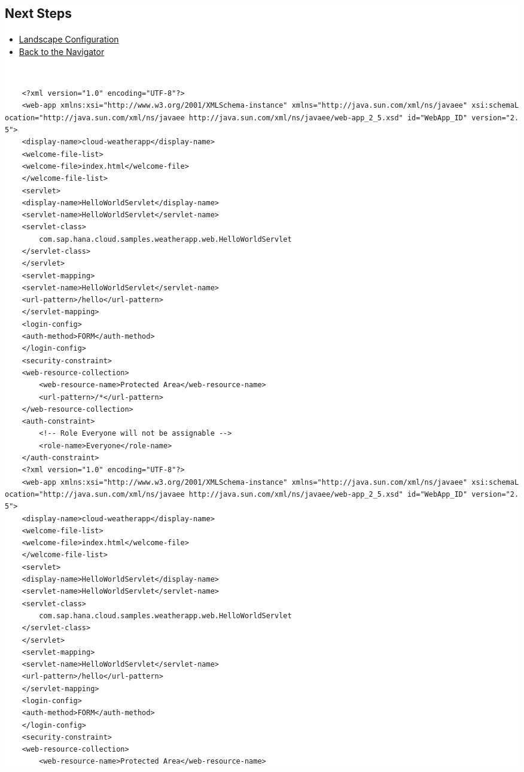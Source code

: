 ## Next Steps
 
  - [Landscape Configuration](http://go.sap.com/developer/tutorials/ci-best-practices-landscape.html)
  - [Back to the Navigator](http://go.sap.com/developer/tutorials/ci-best-practices-intro.html)

&nbsp;

```markup
    <?xml version="1.0" encoding="UTF-8"?>
    <web-app xmlns:xsi="http://www.w3.org/2001/XMLSchema-instance" xmlns="http://java.sun.com/xml/ns/javaee" xsi:schemaLocation="http://java.sun.com/xml/ns/javaee http://java.sun.com/xml/ns/javaee/web-app_2_5.xsd" id="WebApp_ID" version="2.5">
    <display-name>cloud-weatherapp</display-name>
    <welcome-file-list>
    <welcome-file>index.html</welcome-file>
    </welcome-file-list>
    <servlet>
    <display-name>HelloWorldServlet</display-name>
    <servlet-name>HelloWorldServlet</servlet-name>
    <servlet-class>
        com.sap.hana.cloud.samples.weatherapp.web.HelloWorldServlet
    </servlet-class>
    </servlet>
    <servlet-mapping>
    <servlet-name>HelloWorldServlet</servlet-name>
    <url-pattern>/hello</url-pattern>
    </servlet-mapping>
    <login-config>
    <auth-method>FORM</auth-method>
    </login-config>
    <security-constraint>
    <web-resource-collection>
        <web-resource-name>Protected Area</web-resource-name>
        <url-pattern>/*</url-pattern>
    </web-resource-collection>
    <auth-constraint>
        <!-- Role Everyone will not be assignable -->
        <role-name>Everyone</role-name>
    </auth-constraint>
    <?xml version="1.0" encoding="UTF-8"?>
    <web-app xmlns:xsi="http://www.w3.org/2001/XMLSchema-instance" xmlns="http://java.sun.com/xml/ns/javaee" xsi:schemaLocation="http://java.sun.com/xml/ns/javaee http://java.sun.com/xml/ns/javaee/web-app_2_5.xsd" id="WebApp_ID" version="2.5">
    <display-name>cloud-weatherapp</display-name>
    <welcome-file-list>
    <welcome-file>index.html</welcome-file>
    </welcome-file-list>
    <servlet>
    <display-name>HelloWorldServlet</display-name>
    <servlet-name>HelloWorldServlet</servlet-name>
    <servlet-class>
        com.sap.hana.cloud.samples.weatherapp.web.HelloWorldServlet
    </servlet-class>
    </servlet>
    <servlet-mapping>
    <servlet-name>HelloWorldServlet</servlet-name>
    <url-pattern>/hello</url-pattern>
    </servlet-mapping>
    <login-config>
    <auth-method>FORM</auth-method>
    </login-config>
    <security-constraint>
    <web-resource-collection>
        <web-resource-name>Protected Area</web-resource-name>
```